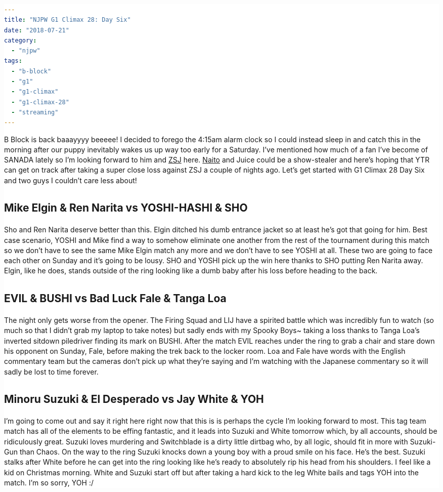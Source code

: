 ```yaml
---
title: "NJPW G1 Climax 28: Day Six"
date: "2018-07-21"
category: 
  - "njpw"
tags: 
  - "b-block"
  - "g1"
  - "g1-climax"
  - "g1-climax-28"
  - "streaming"
---
```


B Block is back baaayyyy beeeee! I decided to forego the 4:15am alarm clock so I could instead sleep in and catch this in the morning after our puppy inevitably wakes us up way too early for a Saturday. I’ve mentioned how much of a fan I’ve become of SANADA lately so I’m looking forward to him and [ZSJ](/posts/2025-01-04-write-forever-njpw-wrestle-kingdom-19) here. [Naito](/posts/2019-03-05-random-review-tetsuya-naito-vs-masato-tanaka) and Juice could be a show-stealer and here’s hoping that YTR can get on track after taking a super close loss against ZSJ a couple of nights ago. Let’s get started with G1 Climax 28 Day Six and two guys I couldn’t care less about!

## Mike Elgin & Ren Narita vs YOSHI-HASHI & SHO

Sho and Ren Narita deserve better than this. Elgin ditched his dumb entrance jacket so at least he’s got that going for him. Best case scenario, YOSHI and Mike find a way to somehow eliminate one another from the rest of the tournament during this match so we don’t have to see the same Mike Elgin match any more and we don’t have to see YOSHI at all. These two are going to face each other on Sunday and it’s going to be lousy. SHO and YOSHI pick up the win here thanks to SHO putting Ren Narita away. Elgin, like he does, stands outside of the ring looking like a dumb baby after his loss before heading to the back.

## EVIL & BUSHI vs Bad Luck Fale & Tanga Loa

The night only gets worse from the opener. The Firing Squad and LIJ have a spirited battle which was incredibly fun to watch (so much so that I didn’t grab my laptop to take notes) but sadly ends with my Spooky Boys~ taking a loss thanks to Tanga Loa’s inverted sitdown piledriver finding its mark on BUSHI. After the match EVIL reaches under the ring to grab a chair and stare down his opponent on Sunday, Fale, before making the trek back to the locker room. Loa and Fale have words with the English commentary team but the cameras don’t pick up what they’re saying and I’m watching with the Japanese commentary so it will sadly be lost to time forever.

## Minoru Suzuki & El Desperado vs Jay White & YOH

I’m going to come out and say it right here right now that this is is perhaps the cycle I’m looking forward to most. This tag team match has all of the elements to be effing fantastic, and it leads into Suzuki and White tomorrow which, by all accounts, should be ridiculously great. Suzuki loves murdering and Switchblade is a dirty little dirtbag who, by all logic, should fit in more with Suzuki-Gun than Chaos. On the way to the ring Suzuki knocks down a young boy with a proud smile on his face. He’s the best. Suzuki stalks after White before he can get into the ring looking like he’s ready to absolutely rip his head from his shoulders. I feel like a kid on Christmas morning. White and Suzuki start off but after taking a hard kick to the leg White bails and tags YOH into the match. I’m so sorry, YOH :/
